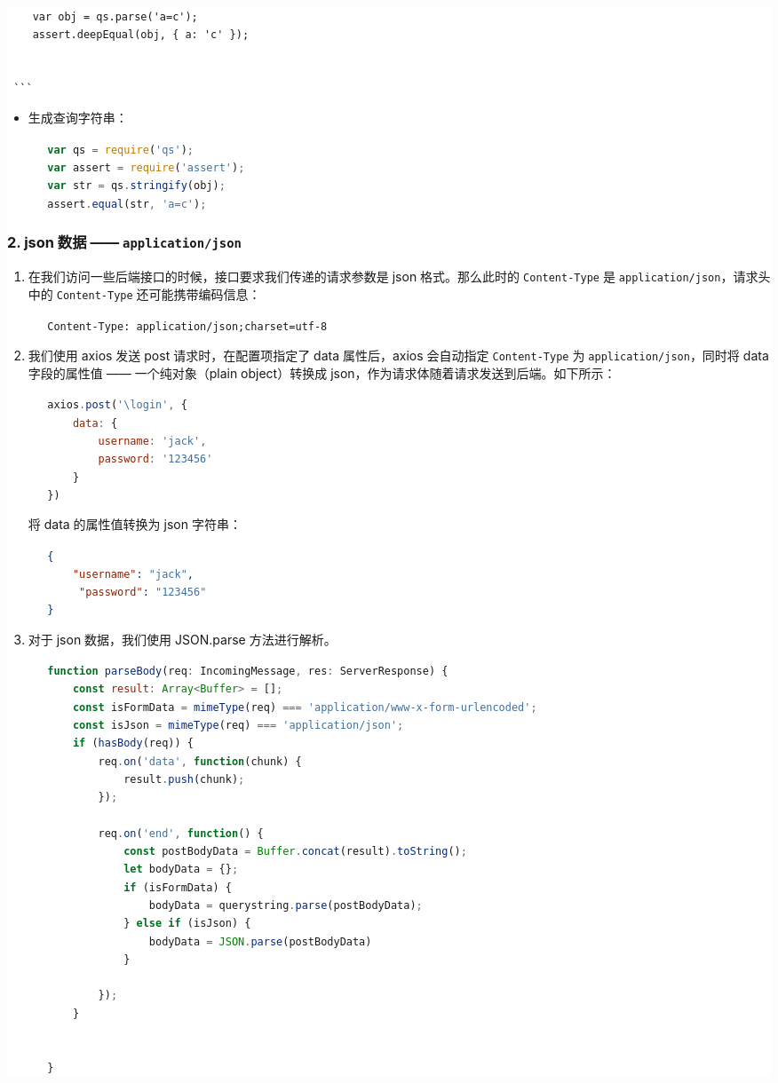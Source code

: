         var obj = qs.parse('a=c');
        assert.deepEqual(obj, { a: 'c' });

        
     ```
   - 生成查询字符串：
     ```js
        var qs = require('qs');
        var assert = require('assert');
        var str = qs.stringify(obj);
        assert.equal(str, 'a=c');
     ```

### 2. json 数据 —— `application/json`

1. 在我们访问一些后端接口的时候，接口要求我们传递的请求参数是 json 格式。那么此时的 `Content-Type` 是 `application/json`，请求头中的 `Content-Type` 还可能携带编码信息：
   ```
      Content-Type: application/json;charset=utf-8
   ```

2. 我们使用 axios 发送 post 请求时，在配置项指定了 data 属性后，axios 会自动指定 `Content-Type` 为 `application/json`，同时将 data 字段的属性值 —— 一个纯对象（plain object）转换成 json，作为请求体随着请求发送到后端。如下所示：
   ```js
      axios.post('\login', {
          data: {
              username: 'jack',
              password: '123456'
          }
      })
   ```
   将 data 的属性值转换为 json 字符串：
   ```json
      {
          "username": "jack",
           "password": "123456"
      }
   ```
3. 对于 json 数据，我们使用 JSON.parse 方法进行解析。
   ```js
      function parseBody(req: IncomingMessage, res: ServerResponse) {
          const result: Array<Buffer> = [];
          const isFormData = mimeType(req) === 'application/www-x-form-urlencoded';
          const isJson = mimeType(req) === 'application/json';
          if (hasBody(req)) {
              req.on('data', function(chunk) {
                  result.push(chunk);
              });

              req.on('end', function() {
                  const postBodyData = Buffer.concat(result).toString();
                  let bodyData = {};
                  if (isFormData) {
                      bodyData = querystring.parse(postBodyData);
                  } else if (isJson) {
                      bodyData = JSON.parse(postBodyData)
                  }

              });
          }


      }
   ```
